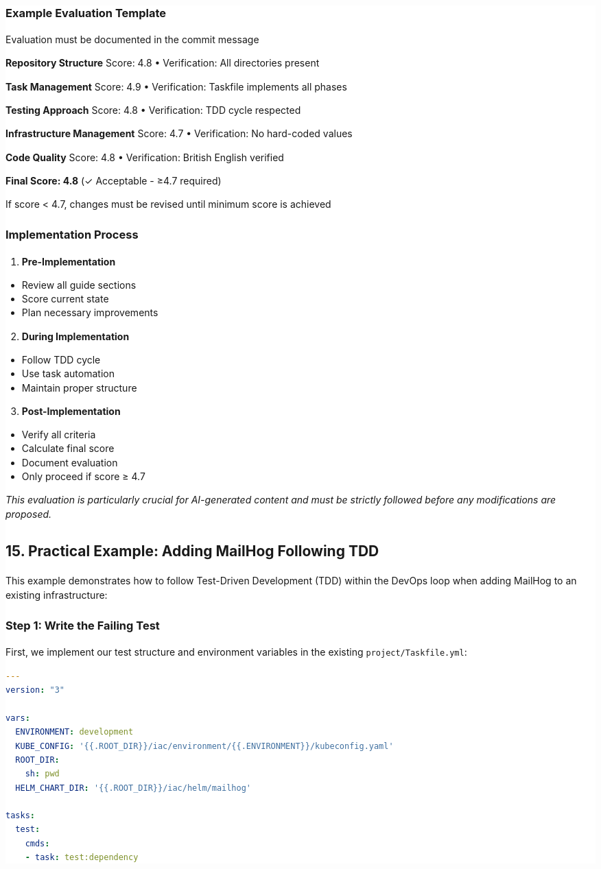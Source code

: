 ### Example Evaluation Template

Evaluation must be documented in the commit message

**Repository Structure**
Score: 4.8 • Verification: All directories present

**Task Management**
Score: 4.9 • Verification: Taskfile implements all phases

**Testing Approach**
Score: 4.8 • Verification: TDD cycle respected

**Infrastructure Management**
Score: 4.7 • Verification: No hard-coded values

**Code Quality**
Score: 4.8 • Verification: British English verified

**Final Score: 4.8** (✓ Acceptable - ≥4.7 required)

If score < 4.7, changes must be revised until minimum score is achieved

### Implementation Process

1. **Pre-Implementation**
- Review all guide sections
- Score current state
- Plan necessary improvements

2. **During Implementation**
- Follow TDD cycle
- Use task automation
- Maintain proper structure

3. **Post-Implementation**
- Verify all criteria
- Calculate final score
- Document evaluation
- Only proceed if score ≥ 4.7

*This evaluation is particularly crucial for AI-generated content and must be strictly followed before any modifications are proposed.*

## 15. Practical Example: Adding MailHog Following TDD

This example demonstrates how to follow Test-Driven Development (TDD) within the DevOps loop when adding MailHog to an existing infrastructure:

### Step 1: Write the Failing Test

First, we implement our test structure and environment variables in the existing `project/Taskfile.yml`:

```yaml
---
version: "3"

vars:
  ENVIRONMENT: development
  KUBE_CONFIG: '{{.ROOT_DIR}}/iac/environment/{{.ENVIRONMENT}}/kubeconfig.yaml'
  ROOT_DIR:
    sh: pwd
  HELM_CHART_DIR: '{{.ROOT_DIR}}/iac/helm/mailhog'

tasks:
  test:
    cmds:
    - task: test:dependency
```